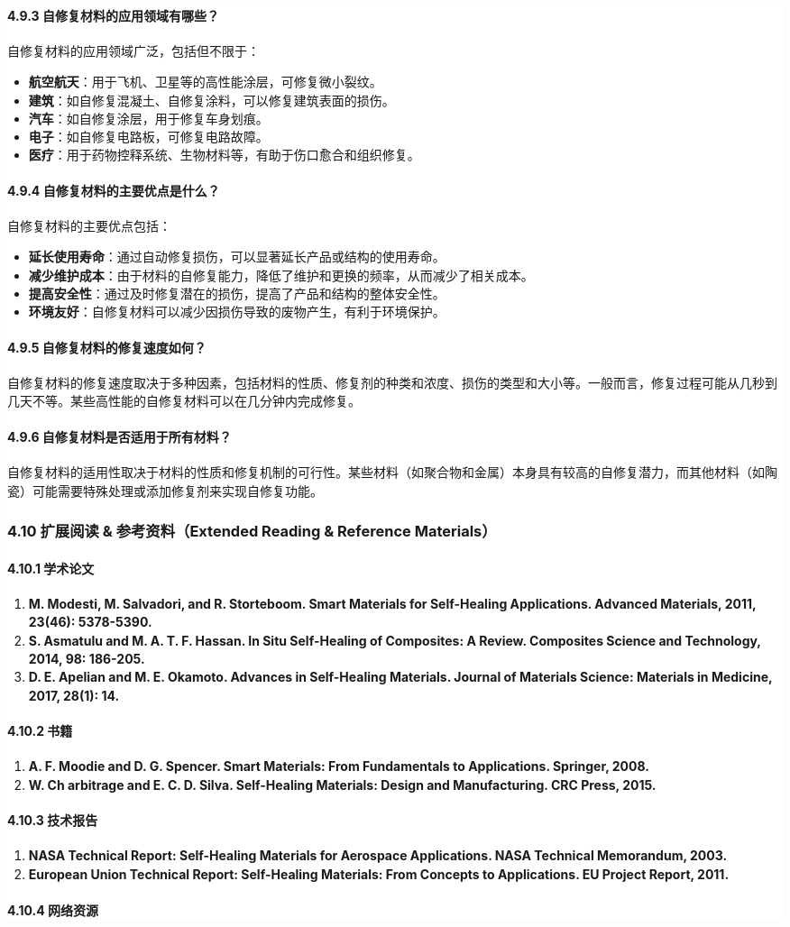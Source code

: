 #### 4.9.3 自修复材料的应用领域有哪些？

自修复材料的应用领域广泛，包括但不限于：

- **航空航天**：用于飞机、卫星等的高性能涂层，可修复微小裂纹。
- **建筑**：如自修复混凝土、自修复涂料，可以修复建筑表面的损伤。
- **汽车**：如自修复涂层，用于修复车身划痕。
- **电子**：如自修复电路板，可修复电路故障。
- **医疗**：用于药物控释系统、生物材料等，有助于伤口愈合和组织修复。

#### 4.9.4 自修复材料的主要优点是什么？

自修复材料的主要优点包括：

- **延长使用寿命**：通过自动修复损伤，可以显著延长产品或结构的使用寿命。
- **减少维护成本**：由于材料的自修复能力，降低了维护和更换的频率，从而减少了相关成本。
- **提高安全性**：通过及时修复潜在的损伤，提高了产品和结构的整体安全性。
- **环境友好**：自修复材料可以减少因损伤导致的废物产生，有利于环境保护。

#### 4.9.5 自修复材料的修复速度如何？

自修复材料的修复速度取决于多种因素，包括材料的性质、修复剂的种类和浓度、损伤的类型和大小等。一般而言，修复过程可能从几秒到几天不等。某些高性能的自修复材料可以在几分钟内完成修复。

#### 4.9.6 自修复材料是否适用于所有材料？

自修复材料的适用性取决于材料的性质和修复机制的可行性。某些材料（如聚合物和金属）本身具有较高的自修复潜力，而其他材料（如陶瓷）可能需要特殊处理或添加修复剂来实现自修复功能。

### 4.10 扩展阅读 & 参考资料（Extended Reading & Reference Materials）

#### 4.10.1 学术论文

1. **M. Modesti, M. Salvadori, and R. Storteboom. Smart Materials for Self-Healing Applications. Advanced Materials, 2011, 23(46): 5378-5390.**
2. **S. Asmatulu and M. A. T. F. Hassan. In Situ Self-Healing of Composites: A Review. Composites Science and Technology, 2014, 98: 186-205.**
3. **D. E. Apelian and M. E. Okamoto. Advances in Self-Healing Materials. Journal of Materials Science: Materials in Medicine, 2017, 28(1): 14.**

#### 4.10.2 书籍

1. **A. F. Moodie and D. G. Spencer. Smart Materials: From Fundamentals to Applications. Springer, 2008.**
2. **W. Ch arbitrage and E. C. D. Silva. Self-Healing Materials: Design and Manufacturing. CRC Press, 2015.**

#### 4.10.3 技术报告

1. **NASA Technical Report: Self-Healing Materials for Aerospace Applications. NASA Technical Memorandum, 2003.**
2. **European Union Technical Report: Self-Healing Materials: From Concepts to Applications. EU Project Report, 2011.**

#### 4.10.4 网络资源
